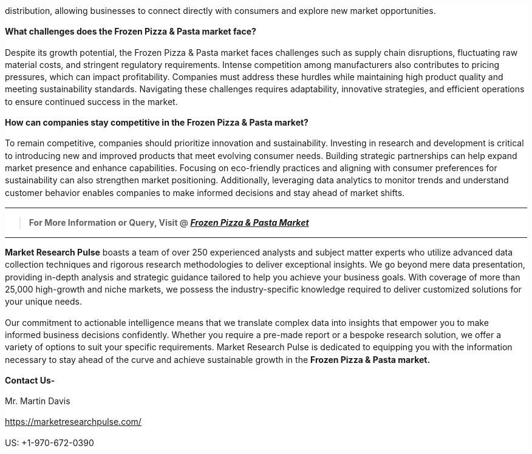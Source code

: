 distribution, allowing businesses to connect directly with consumers and explore new market opportunities.</p><p><strong>What challenges does the Frozen Pizza & Pasta market face?</strong></p><p>Despite its growth potential, the Frozen Pizza & Pasta market faces challenges such as supply chain disruptions, fluctuating raw material costs, and stringent regulatory requirements. Intense competition among manufacturers also contributes to pricing pressures, which can impact profitability. Companies must address these hurdles while maintaining high product quality and meeting sustainability standards. Navigating these challenges requires adaptability, innovative strategies, and efficient operations to ensure continued success in the market.</p><p><strong>How can companies stay competitive in the Frozen Pizza & Pasta market?</strong></p><p>To remain competitive, companies should prioritize innovation and sustainability. Investing in research and development is critical to introducing new and improved products that meet evolving consumer needs. Building strategic partnerships can help expand market presence and enhance capabilities. Focusing on eco-friendly practices and aligning with consumer preferences for sustainability can also strengthen market positioning. Additionally, leveraging data analytics to monitor trends and understand customer behavior enables companies to make informed decisions and stay ahead of market shifts.</p><hr /><blockquote><p><strong>For More Information or Query, Visit @&nbsp;<em><a href="https://marketresearchpulse.com/report/40228/frozen-pizza-pasta-market?utm_source=Linkedin&utm_medium=0114">Frozen Pizza & Pasta Market</a></em></strong></p></blockquote><hr /><p><strong>Market Research Pulse</strong> boasts a team of over 250 experienced analysts and subject matter experts who utilize advanced data collection techniques and rigorous research methodologies to deliver exceptional insights. We go beyond mere data presentation, providing in-depth analysis and strategic guidance tailored to help you achieve your business goals. With coverage of more than 25,000 high-growth and niche markets, we possess the industry-specific knowledge required to deliver customized solutions for your unique needs.</p><p>Our commitment to actionable intelligence means that we translate complex data into insights that empower you to make informed business decisions confidently. Whether you require a pre-made report or a bespoke research solution, we offer a variety of options to suit your specific requirements. Market Research Pulse is dedicated to equipping you with the information necessary to stay ahead of the curve and achieve sustainable growth in the <strong>Frozen Pizza & Pasta market.</strong></p><p><strong>Contact Us-</strong></p><p>Mr. Martin Davis</p><p>https://marketresearchpulse.com/</p><p>US: +1-970-672-0390</p>
